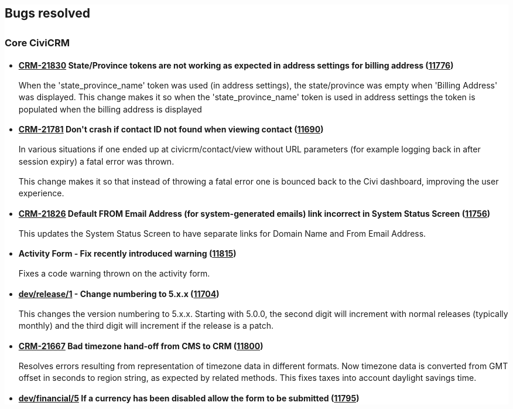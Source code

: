 ## <a name="bugs"></a>Bugs resolved

### Core CiviCRM

- **[CRM-21830](https://issues.civicrm.org/jira/browse/CRM-21830) State/Province
  tokens are not working as expected in address settings for billing address
  ([11776](https://github.com/civicrm/civicrm-core/pull/11776))**

  When the 'state_province_name' token was used (in address settings), the
  state/province was empty when 'Billing Address' was displayed. This change
  makes it so when the 'state_province_name' token is used in address settings
  the token is populated when the billing address is displayed

- **[CRM-21781](https://issues.civicrm.org/jira/browse/CRM-21781) Don't crash if
  contact ID not found when viewing contact
  ([11690](https://github.com/civicrm/civicrm-core/pull/11690))**

  In various situations if one ended up at civicrm/contact/view without URL
  parameters (for example logging back in after session expiry) a fatal error was
  thrown.

  This change makes it so that instead of throwing a fatal error one is bounced
  back to the Civi dashboard, improving the user experience.

- **[CRM-21826](https://issues.civicrm.org/jira/browse/CRM-21826) Default FROM
  Email Address (for system-generated emails) link incorrect in System Status
  Screen ([11756](https://github.com/civicrm/civicrm-core/pull/11756))**

  This updates the System Status Screen to have separate links for Domain Name and From
  Email Address.

- **Activity Form - Fix recently introduced warning
  ([11815](https://github.com/civicrm/civicrm-core/pull/11815))**

  Fixes a code warning thrown on the activity form.

- **[dev/release/1](https://lab.civicrm.org/dev/release/issues/1) - Change
  numbering to 5.x.x
  ([11704](https://github.com/civicrm/civicrm-core/pull/11704))**

  This changes the version numbering to 5.x.x. Starting with 5.0.0, the second
  digit will increment with normal releases (typically monthly) and the third
  digit will increment if the release is a patch.

- **[CRM-21667](https://issues.civicrm.org/jira/browse/CRM-21667) Bad timezone
  hand-off from CMS to CRM
  ([11800](https://github.com/civicrm/civicrm-core/pull/11800))**

  Resolves errors resulting from representation of timezone data in different
  formats. Now timezone data is converted from GMT offset in seconds to region
  string, as expected by related methods. This fixes taxes into account daylight
  savings time.

- **[dev/financial/5](https://lab.civicrm.org/dev/core/issues/21) If a currency
  has been disabled allow the form to be submitted
  ([11795](https://github.com/civicrm/civicrm-core/pull/11795))**

